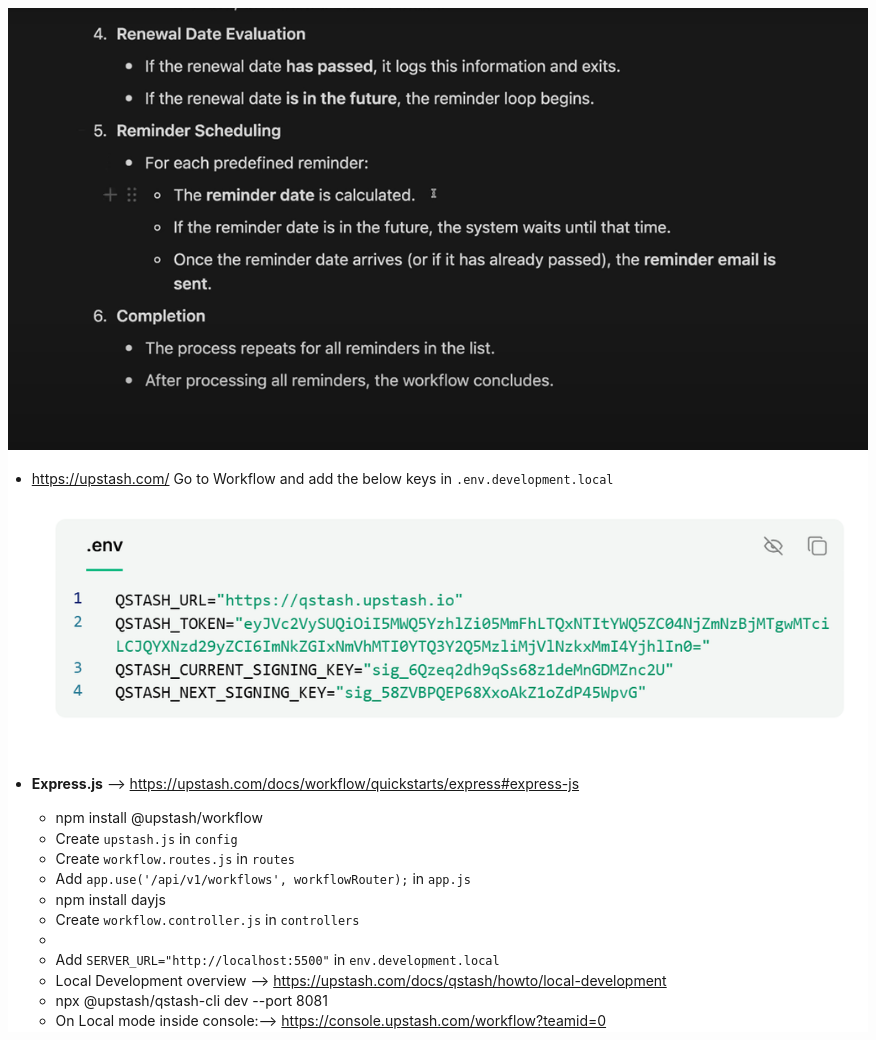 ![alt text](image-19.png)

- https://upstash.com/ Go to Workflow and add the below keys in `.env.development.local`
![alt text](image-20.png)

- **Express.js** --> https://upstash.com/docs/workflow/quickstarts/express#express-js
  - npm install @upstash/workflow
  - Create `upstash.js` in `config`
  - Create `workflow.routes.js` in `routes`
  - Add `app.use('/api/v1/workflows', workflowRouter);` in `app.js`
  - npm install dayjs
  - Create `workflow.controller.js` in `controllers`
  -
  - Add `SERVER_URL="http://localhost:5500"` in `env.development.local`
  - Local Development overview --> https://upstash.com/docs/qstash/howto/local-development
  - npx @upstash/qstash-cli dev --port 8081
  -  On Local mode inside console:--> https://console.upstash.com/workflow?teamid=0 